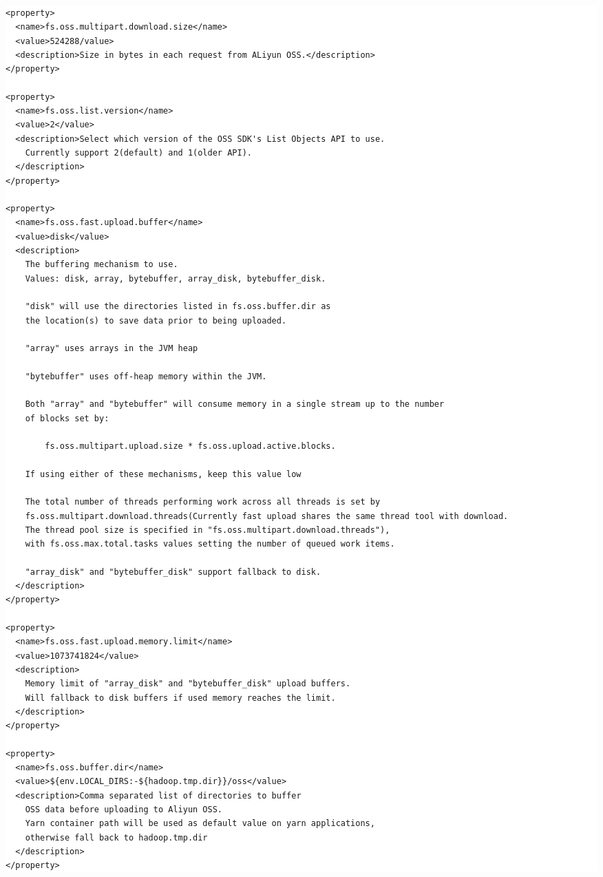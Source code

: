     <property>
      <name>fs.oss.multipart.download.size</name>
      <value>524288/value>
      <description>Size in bytes in each request from ALiyun OSS.</description>
    </property>

    <property>
      <name>fs.oss.list.version</name>
      <value>2</value>
      <description>Select which version of the OSS SDK's List Objects API to use.
        Currently support 2(default) and 1(older API).
      </description>
    </property>

    <property>
      <name>fs.oss.fast.upload.buffer</name>
      <value>disk</value>
      <description>
        The buffering mechanism to use.
        Values: disk, array, bytebuffer, array_disk, bytebuffer_disk.

        "disk" will use the directories listed in fs.oss.buffer.dir as
        the location(s) to save data prior to being uploaded.

        "array" uses arrays in the JVM heap

        "bytebuffer" uses off-heap memory within the JVM.

        Both "array" and "bytebuffer" will consume memory in a single stream up to the number
        of blocks set by:

            fs.oss.multipart.upload.size * fs.oss.upload.active.blocks.

        If using either of these mechanisms, keep this value low

        The total number of threads performing work across all threads is set by
        fs.oss.multipart.download.threads(Currently fast upload shares the same thread tool with download.
        The thread pool size is specified in "fs.oss.multipart.download.threads"),
        with fs.oss.max.total.tasks values setting the number of queued work items.

        "array_disk" and "bytebuffer_disk" support fallback to disk.
      </description>
    </property>

    <property>
      <name>fs.oss.fast.upload.memory.limit</name>
      <value>1073741824</value>
      <description>
        Memory limit of "array_disk" and "bytebuffer_disk" upload buffers.
        Will fallback to disk buffers if used memory reaches the limit.
      </description>
    </property>

    <property>
      <name>fs.oss.buffer.dir</name>
      <value>${env.LOCAL_DIRS:-${hadoop.tmp.dir}}/oss</value>
      <description>Comma separated list of directories to buffer
        OSS data before uploading to Aliyun OSS.
        Yarn container path will be used as default value on yarn applications,
        otherwise fall back to hadoop.tmp.dir
      </description>
    </property>
